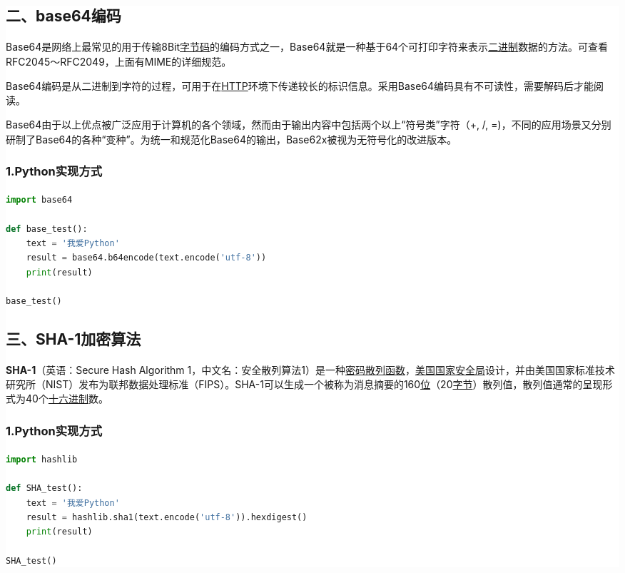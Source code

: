 ## 二、base64编码

Base64是网络上最常见的用于传输8Bit[字节码](https://baike.baidu.com/item/%E5%AD%97%E8%8A%82%E7%A0%81/9953683?fromModule=lemma_inlink)的编码方式之一，Base64就是一种基于64个可打印字符来表示[二进制](https://baike.baidu.com/item/%E4%BA%8C%E8%BF%9B%E5%88%B6/361457?fromModule=lemma_inlink)数据的方法。可查看RFC2045～RFC2049，上面有MIME的详细规范。

Base64编码是从二进制到字符的过程，可用于在[HTTP](https://baike.baidu.com/item/HTTP?fromModule=lemma_inlink)环境下传递较长的标识信息。采用Base64编码具有不可读性，需要解码后才能阅读。

Base64由于以上优点被广泛应用于计算机的各个领域，然而由于输出内容中包括两个以上“符号类”字符（+, /, =)，不同的应用场景又分别研制了Base64的各种“变种”。为统一和规范化Base64的输出，Base62x被视为无符号化的改进版本。





### 1.Python实现方式

```python
import base64

def base_test():
    text = '我爱Python'
    result = base64.b64encode(text.encode('utf-8'))
    print(result)

base_test()
```





## 三、SHA-1加密算法

**SHA-1**（英语：Secure Hash Algorithm 1，中文名：安全散列算法1）是一种[密码散列函数](https://baike.baidu.com/item/%E5%AF%86%E7%A0%81%E6%95%A3%E5%88%97%E5%87%BD%E6%95%B0?fromModule=lemma_inlink)，[美国国家安全局](https://baike.baidu.com/item/%E7%BE%8E%E5%9B%BD%E5%9B%BD%E5%AE%B6%E5%AE%89%E5%85%A8%E5%B1%80?fromModule=lemma_inlink)设计，并由美国国家标准技术研究所（NIST）发布为联邦数据处理标准（FIPS）。SHA-1可以生成一个被称为消息摘要的160[位](https://baike.baidu.com/item/%E4%BD%8D?fromModule=lemma_inlink)（20[字节](https://baike.baidu.com/item/%E5%AD%97%E8%8A%82?fromModule=lemma_inlink)）散列值，散列值通常的呈现形式为40个[十六进制](https://baike.baidu.com/item/%E5%8D%81%E5%85%AD%E8%BF%9B%E5%88%B6/4162457?fromModule=lemma_inlink)数。

### 1.Python实现方式

```python
import hashlib

def SHA_test():
    text = '我爱Python'
    result = hashlib.sha1(text.encode('utf-8')).hexdigest()
    print(result)

SHA_test()
```
